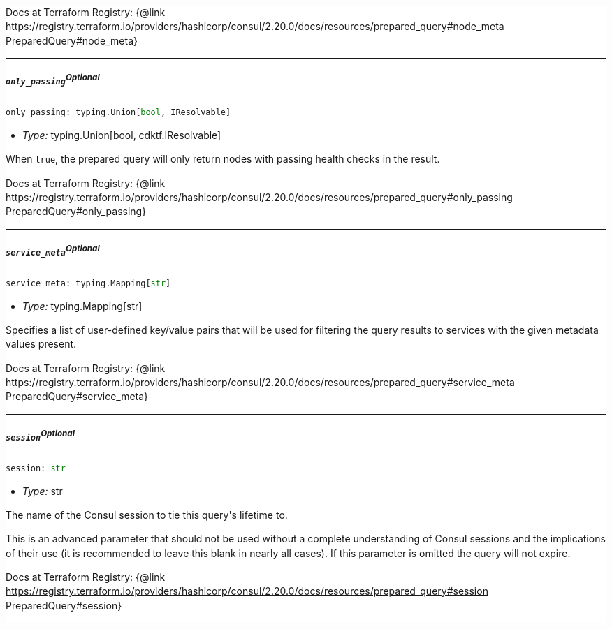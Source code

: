 Docs at Terraform Registry: {@link https://registry.terraform.io/providers/hashicorp/consul/2.20.0/docs/resources/prepared_query#node_meta PreparedQuery#node_meta}

---

##### `only_passing`<sup>Optional</sup> <a name="only_passing" id="@cdktf/provider-consul.preparedQuery.PreparedQueryConfig.property.onlyPassing"></a>

```python
only_passing: typing.Union[bool, IResolvable]
```

- *Type:* typing.Union[bool, cdktf.IResolvable]

When `true`, the prepared query will only return nodes with passing health checks in the result.

Docs at Terraform Registry: {@link https://registry.terraform.io/providers/hashicorp/consul/2.20.0/docs/resources/prepared_query#only_passing PreparedQuery#only_passing}

---

##### `service_meta`<sup>Optional</sup> <a name="service_meta" id="@cdktf/provider-consul.preparedQuery.PreparedQueryConfig.property.serviceMeta"></a>

```python
service_meta: typing.Mapping[str]
```

- *Type:* typing.Mapping[str]

Specifies a list of user-defined key/value pairs that will be used for filtering the query results to services with the given metadata values present.

Docs at Terraform Registry: {@link https://registry.terraform.io/providers/hashicorp/consul/2.20.0/docs/resources/prepared_query#service_meta PreparedQuery#service_meta}

---

##### `session`<sup>Optional</sup> <a name="session" id="@cdktf/provider-consul.preparedQuery.PreparedQueryConfig.property.session"></a>

```python
session: str
```

- *Type:* str

The name of the Consul session to tie this query's lifetime to.

This is an advanced parameter that should not be used without a complete understanding of Consul sessions and the implications of their use (it is recommended to leave this blank in nearly all cases).  If this parameter is omitted the query will not expire.

Docs at Terraform Registry: {@link https://registry.terraform.io/providers/hashicorp/consul/2.20.0/docs/resources/prepared_query#session PreparedQuery#session}

---
